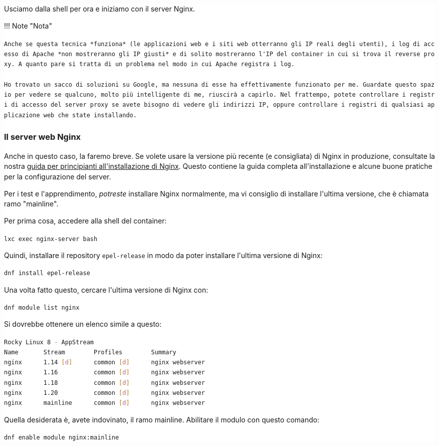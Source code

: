 Usciamo dalla shell per ora e iniziamo con il server Nginx.

!!! Note "Nota"

    Anche se questa tecnica *funziona* (le applicazioni web e i siti web otterranno gli IP reali degli utenti), i log di accesso di Apache *non mostreranno gli IP giusti* e di solito mostreranno l'IP del container in cui si trova il reverse proxy. A quanto pare si tratta di un problema nel modo in cui Apache registra i log.
    
    Ho trovato un sacco di soluzioni su Google, ma nessuna di esse ha effettivamente funzionato per me. Guardate questo spazio per vedere se qualcuno, molto più intelligente di me, riuscirà a capirlo. Nel frattempo, potete controllare i registri di accesso del server proxy se avete bisogno di vedere gli indirizzi IP, oppure controllare i registri di qualsiasi applicazione web che state installando.

### Il server web Nginx

Anche in questo caso, la faremo breve. Se volete usare la versione più recente (e consigliata) di Nginx in produzione, consultate la nostra [guida per principianti all'installazione di Nginx](../web/nginx-mainline.md). Questo contiene la guida completa all'installazione e alcune buone pratiche per la configurazione del server.

Per i test e l'apprendimento, *potreste* installare Nginx normalmente, ma vi consiglio di installare l'ultima versione, che è chiamata ramo "mainline".

Per prima cosa, accedere alla shell del container:

```bash
lxc exec nginx-server bash
```

Quindi, installare il repository `epel-release` in modo da poter installare l'ultima versione di Nginx:

```bash
dnf install epel-release
```

Una volta fatto questo, cercare l'ultima versione di Nginx con:

```bash
dnf module list nginx
```

Si dovrebbe ottenere un elenco simile a questo:

```bash
Rocky Linux 8 - AppStream
Name       Stream        Profiles        Summary
nginx      1.14 [d]      common [d]      nginx webserver
nginx      1.16          common [d]      nginx webserver
nginx      1.18          common [d]      nginx webserver
nginx      1.20          common [d]      nginx webserver
nginx      mainline      common [d]      nginx webserver
```

Quella desiderata è, avete indovinato, il ramo mainline. Abilitare il modulo con questo comando:

```bash
dnf enable module nginx:mainline
```
